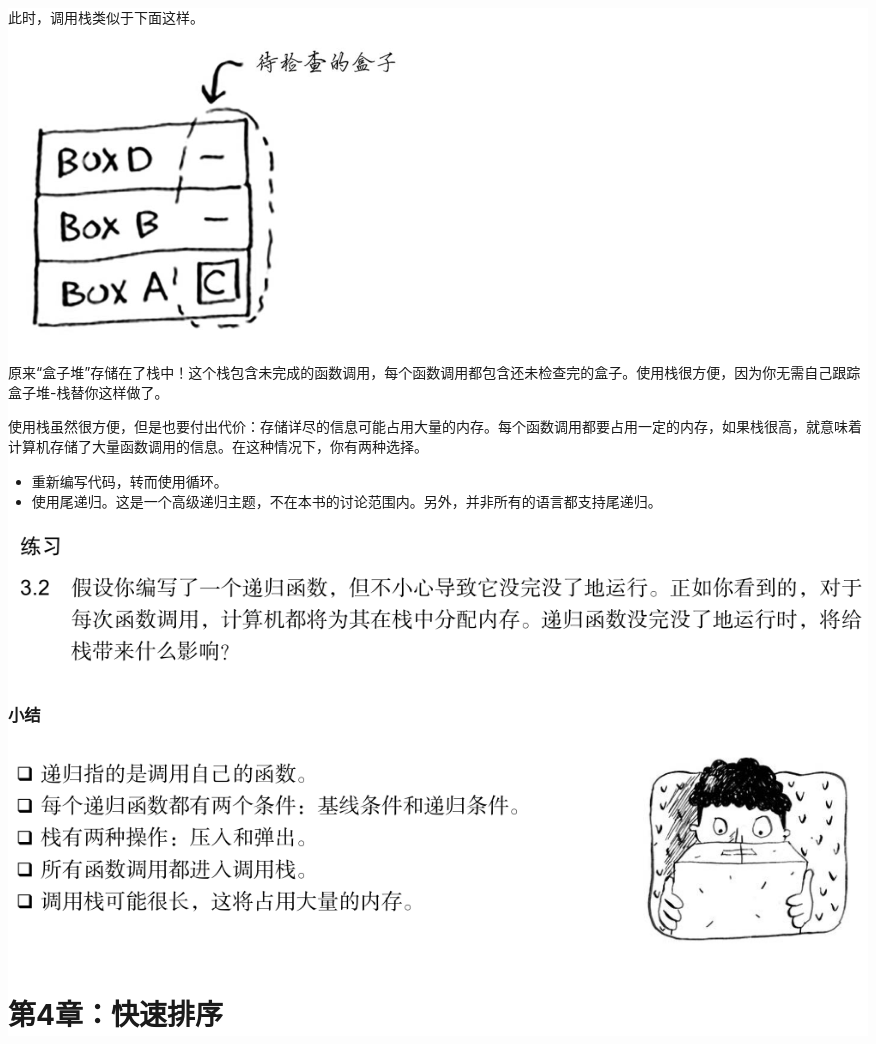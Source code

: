 此时，调用栈类似于下面这样。

![](读书笔记：算法图解/86.png)

原来“盒子堆”存储在了栈中！这个栈包含未完成的函数调用，每个函数调用都包含还未检查完的盒子。使用栈很方便，因为你无需自己跟踪盒子堆-栈替你这样做了。

使用栈虽然很方便，但是也要付出代价：存储详尽的信息可能占用大量的内存。每个函数调用都要占用一定的内存，如果栈很高，就意味着计算机存储了大量函数调用的信息。在这种情况下，你有两种选择。

* 重新编写代码，转而使用循环。
* 使用尾递归。这是一个高级递归主题，不在本书的讨论范围内。另外，并非所有的语言都支持尾递归。

![](读书笔记：算法图解/87.png)

### 小结

![](读书笔记：算法图解/88.png)

# 第4章：快速排序
